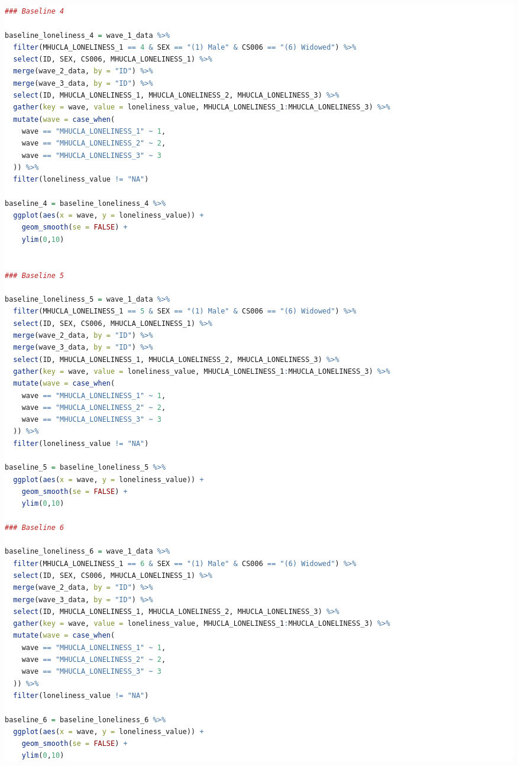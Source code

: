 ``` r
### Baseline 4

baseline_loneliness_4 = wave_1_data %>% 
  filter(MHUCLA_LONELINESS_1 == 4 & SEX == "(1) Male" & CS006 == "(6) Widowed") %>% 
  select(ID, SEX, CS006, MHUCLA_LONELINESS_1) %>% 
  merge(wave_2_data, by = "ID") %>% 
  merge(wave_3_data, by = "ID") %>% 
  select(ID, MHUCLA_LONELINESS_1, MHUCLA_LONELINESS_2, MHUCLA_LONELINESS_3) %>% 
  gather(key = wave, value = loneliness_value, MHUCLA_LONELINESS_1:MHUCLA_LONELINESS_3) %>% 
  mutate(wave = case_when(
    wave == "MHUCLA_LONELINESS_1" ~ 1,
    wave == "MHUCLA_LONELINESS_2" ~ 2,
    wave == "MHUCLA_LONELINESS_3" ~ 3
  )) %>% 
  filter(loneliness_value != "NA")

baseline_4 = baseline_loneliness_4 %>% 
  ggplot(aes(x = wave, y = loneliness_value)) +
    geom_smooth(se = FALSE) +
    ylim(0,10)


### Baseline 5

baseline_loneliness_5 = wave_1_data %>% 
  filter(MHUCLA_LONELINESS_1 == 5 & SEX == "(1) Male" & CS006 == "(6) Widowed") %>% 
  select(ID, SEX, CS006, MHUCLA_LONELINESS_1) %>% 
  merge(wave_2_data, by = "ID") %>% 
  merge(wave_3_data, by = "ID") %>% 
  select(ID, MHUCLA_LONELINESS_1, MHUCLA_LONELINESS_2, MHUCLA_LONELINESS_3) %>% 
  gather(key = wave, value = loneliness_value, MHUCLA_LONELINESS_1:MHUCLA_LONELINESS_3) %>% 
  mutate(wave = case_when(
    wave == "MHUCLA_LONELINESS_1" ~ 1,
    wave == "MHUCLA_LONELINESS_2" ~ 2,
    wave == "MHUCLA_LONELINESS_3" ~ 3
  )) %>% 
  filter(loneliness_value != "NA")

baseline_5 = baseline_loneliness_5 %>% 
  ggplot(aes(x = wave, y = loneliness_value)) +
    geom_smooth(se = FALSE) +
    ylim(0,10)

### Baseline 6

baseline_loneliness_6 = wave_1_data %>% 
  filter(MHUCLA_LONELINESS_1 == 6 & SEX == "(1) Male" & CS006 == "(6) Widowed") %>% 
  select(ID, SEX, CS006, MHUCLA_LONELINESS_1) %>% 
  merge(wave_2_data, by = "ID") %>% 
  merge(wave_3_data, by = "ID") %>% 
  select(ID, MHUCLA_LONELINESS_1, MHUCLA_LONELINESS_2, MHUCLA_LONELINESS_3) %>% 
  gather(key = wave, value = loneliness_value, MHUCLA_LONELINESS_1:MHUCLA_LONELINESS_3) %>% 
  mutate(wave = case_when(
    wave == "MHUCLA_LONELINESS_1" ~ 1,
    wave == "MHUCLA_LONELINESS_2" ~ 2,
    wave == "MHUCLA_LONELINESS_3" ~ 3
  )) %>% 
  filter(loneliness_value != "NA")

baseline_6 = baseline_loneliness_6 %>% 
  ggplot(aes(x = wave, y = loneliness_value)) +
    geom_smooth(se = FALSE) +
    ylim(0,10)
```